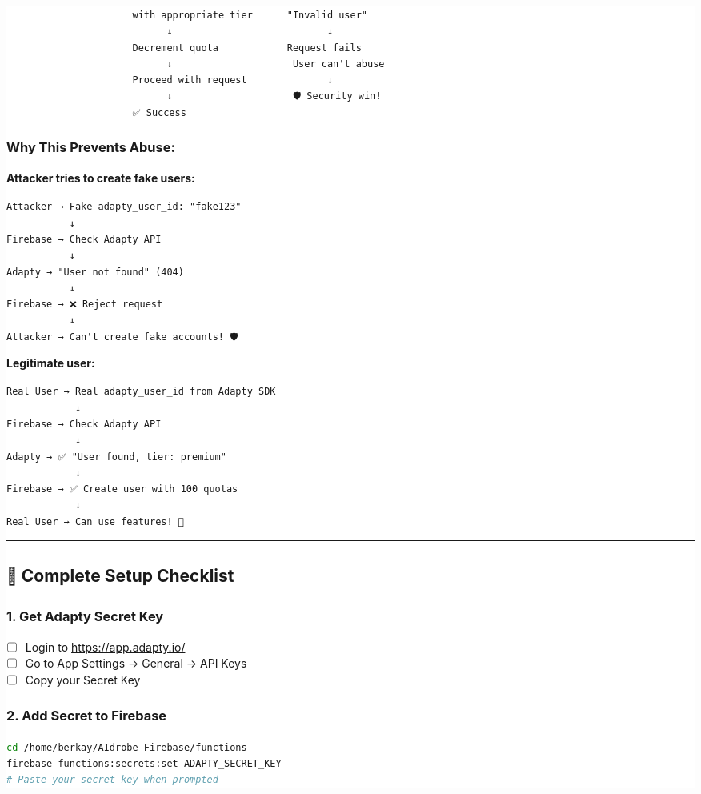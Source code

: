 ```
                      with appropriate tier      "Invalid user"
                            ↓                           ↓
                      Decrement quota            Request fails
                            ↓                     User can't abuse
                      Proceed with request              ↓
                            ↓                     🛡️ Security win!
                      ✅ Success
```

### Why This Prevents Abuse:

**Attacker tries to create fake users:**
```
Attacker → Fake adapty_user_id: "fake123"
           ↓
Firebase → Check Adapty API
           ↓
Adapty → "User not found" (404)
           ↓
Firebase → ❌ Reject request
           ↓
Attacker → Can't create fake accounts! 🛡️
```

**Legitimate user:**
```
Real User → Real adapty_user_id from Adapty SDK
            ↓
Firebase → Check Adapty API
            ↓
Adapty → ✅ "User found, tier: premium"
            ↓
Firebase → ✅ Create user with 100 quotas
            ↓
Real User → Can use features! 🎉
```

---

## 🎯 Complete Setup Checklist

### 1. Get Adapty Secret Key
- [ ] Login to https://app.adapty.io/
- [ ] Go to App Settings → General → API Keys
- [ ] Copy your Secret Key

### 2. Add Secret to Firebase
```bash
cd /home/berkay/AIdrobe-Firebase/functions
firebase functions:secrets:set ADAPTY_SECRET_KEY
# Paste your secret key when prompted
```
